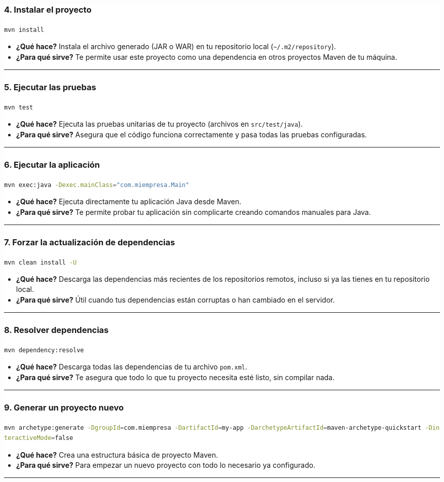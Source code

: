 
### **4. Instalar el proyecto**
```bash
mvn install
```
- **¿Qué hace?** Instala el archivo generado (JAR o WAR) en tu repositorio local (`~/.m2/repository`).
- **¿Para qué sirve?** Te permite usar este proyecto como una dependencia en otros proyectos Maven de tu máquina.

---

### **5. Ejecutar las pruebas**
```bash
mvn test
```
- **¿Qué hace?** Ejecuta las pruebas unitarias de tu proyecto (archivos en `src/test/java`).
- **¿Para qué sirve?** Asegura que el código funciona correctamente y pasa todas las pruebas configuradas.

---

### **6. Ejecutar la aplicación**
```bash
mvn exec:java -Dexec.mainClass="com.miempresa.Main"
```
- **¿Qué hace?** Ejecuta directamente tu aplicación Java desde Maven.
- **¿Para qué sirve?** Te permite probar tu aplicación sin complicarte creando comandos manuales para Java.

---

### **7. Forzar la actualización de dependencias**
```bash
mvn clean install -U
```
- **¿Qué hace?** Descarga las dependencias más recientes de los repositorios remotos, incluso si ya las tienes en tu repositorio local.
- **¿Para qué sirve?** Útil cuando tus dependencias están corruptas o han cambiado en el servidor.

---

### **8. Resolver dependencias**
```bash
mvn dependency:resolve
```
- **¿Qué hace?** Descarga todas las dependencias de tu archivo `pom.xml`.
- **¿Para qué sirve?** Te asegura que todo lo que tu proyecto necesita esté listo, sin compilar nada.

---

### **9. Generar un proyecto nuevo**
```bash
mvn archetype:generate -DgroupId=com.miempresa -DartifactId=my-app -DarchetypeArtifactId=maven-archetype-quickstart -DinteractiveMode=false
```
- **¿Qué hace?** Crea una estructura básica de proyecto Maven.
- **¿Para qué sirve?** Para empezar un nuevo proyecto con todo lo necesario ya configurado.

---